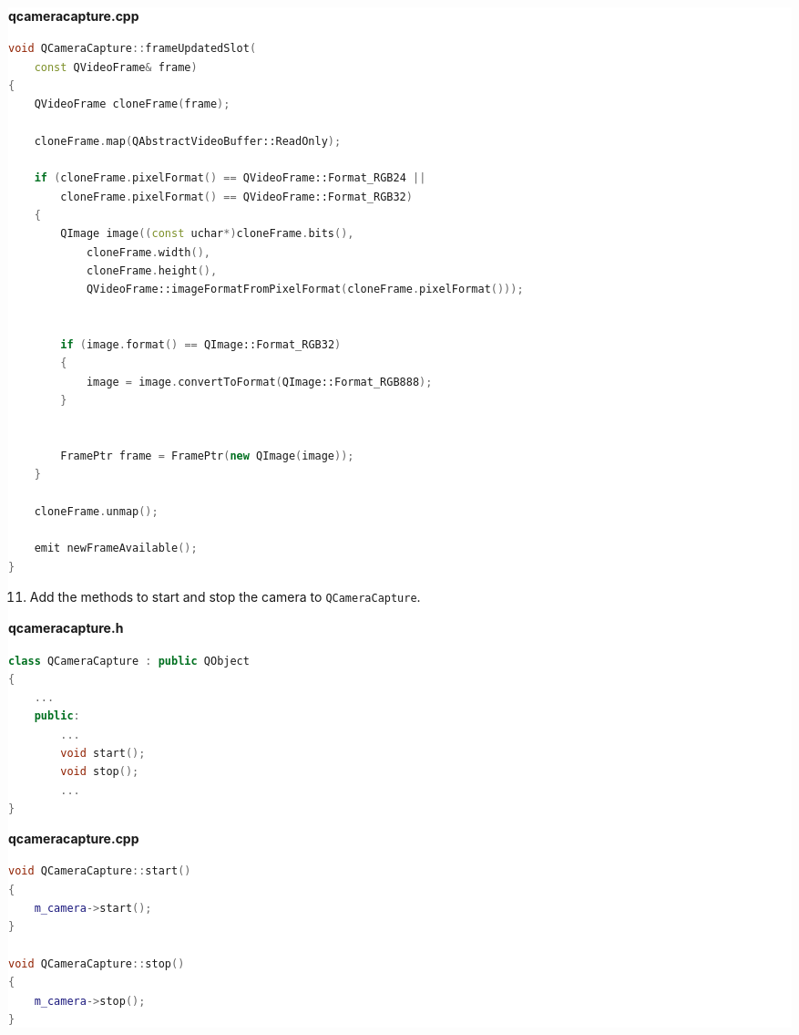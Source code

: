 **qcameracapture.cpp**
```cpp
void QCameraCapture::frameUpdatedSlot(
	const QVideoFrame& frame)
{
	QVideoFrame cloneFrame(frame);

	cloneFrame.map(QAbstractVideoBuffer::ReadOnly);

	if (cloneFrame.pixelFormat() == QVideoFrame::Format_RGB24 ||
		cloneFrame.pixelFormat() == QVideoFrame::Format_RGB32)
	{
		QImage image((const uchar*)cloneFrame.bits(),
			cloneFrame.width(),
			cloneFrame.height(),
			QVideoFrame::imageFormatFromPixelFormat(cloneFrame.pixelFormat()));
 
           
		if (image.format() == QImage::Format_RGB32)
		{
			image = image.convertToFormat(QImage::Format_RGB888);
		}


		FramePtr frame = FramePtr(new QImage(image));
	}

	cloneFrame.unmap();

	emit newFrameAvailable();
}
```

11. Add the methods to start and stop the camera to `QCameraCapture`.

**qcameracapture.h**
```cpp
class QCameraCapture : public QObject
{
	...
	public:
		...
		void start();
		void stop();
		...
}
```

**qcameracapture.cpp**
```cpp
void QCameraCapture::start()
{
	m_camera->start();
}

void QCameraCapture::stop()
{
	m_camera->stop();
}
```
